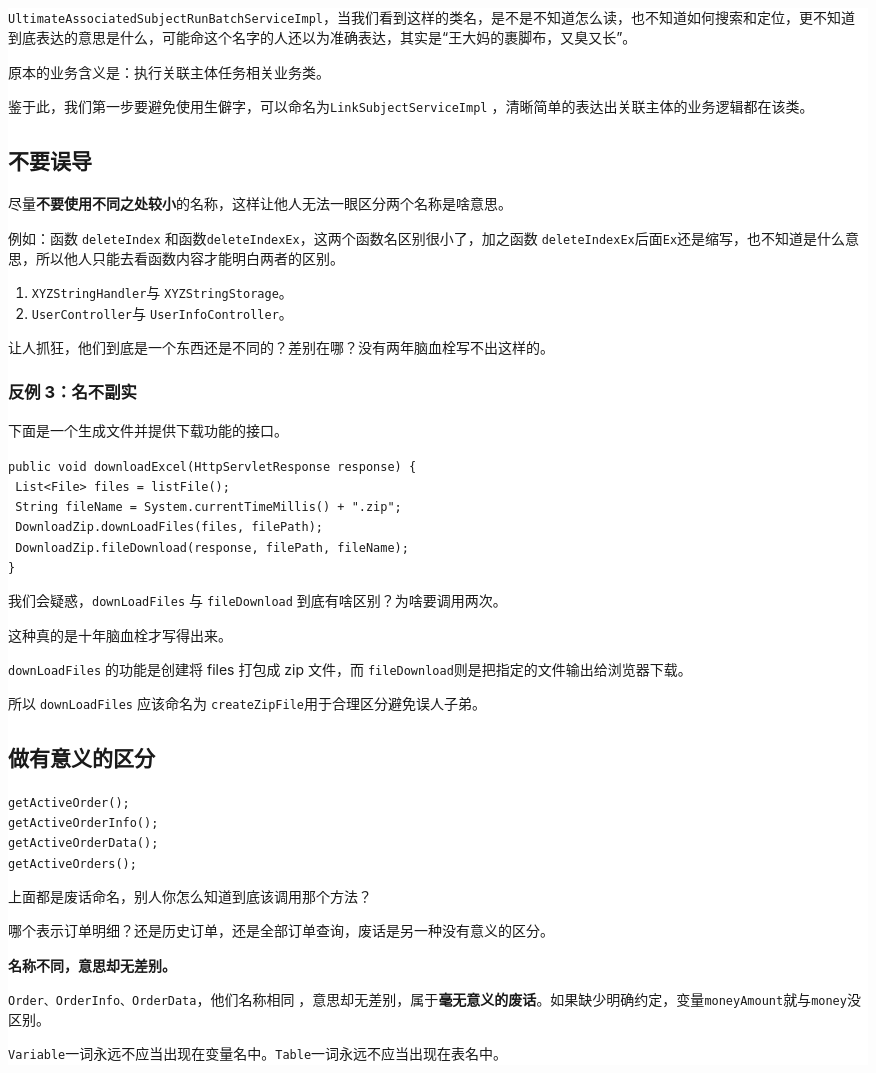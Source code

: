 `UltimateAssociatedSubjectRunBatchServiceImpl`，当我们看到这样的类名，是不是不知道怎么读，也不知道如何搜索和定位，更不知道到底表达的意思是什么，可能命这个名字的人还以为准确表达，其实是“王大妈的裹脚布，又臭又长”。

原本的业务含义是：执行关联主体任务相关业务类。

鉴于此，我们第一步要避免使用生僻字，可以命名为`LinkSubjectServiceImpl` ，清晰简单的表达出关联主体的业务逻辑都在该类。

## 不要误导

尽量**不要使用不同之处较小**的名称，这样让他人无法一眼区分两个名称是啥意思。

例如：函数 `deleteIndex` 和函数`deleteIndexEx`，这两个函数名区别很小了，加之函数 `deleteIndexEx`后面`Ex`还是缩写，也不知道是什么意思，所以他人只能去看函数内容才能明白两者的区别。

1. `XYZStringHandler`与 `XYZStringStorage`。
2. `UserController`与 `UserInfoController`。

让人抓狂，他们到底是一个东西还是不同的？差别在哪？没有两年脑血栓写不出这样的。

### 反例 3：名不副实

下面是一个生成文件并提供下载功能的接口。

```
public void downloadExcel(HttpServletResponse response) {
 List<File> files = listFile();
 String fileName = System.currentTimeMillis() + ".zip";
 DownloadZip.downLoadFiles(files, filePath);
 DownloadZip.fileDownload(response, filePath, fileName);
}
```

我们会疑惑，`downLoadFiles` 与 `fileDownload` 到底有啥区别？为啥要调用两次。

这种真的是十年脑血栓才写得出来。

`downLoadFiles` 的功能是创建将 files 打包成 zip 文件，而  `fileDownload`则是把指定的文件输出给浏览器下载。

所以 `downLoadFiles` 应该命名为 `createZipFile`用于合理区分避免误人子弟。

## 做有意义的区分

```
getActiveOrder();
getActiveOrderInfo();
getActiveOrderData();
getActiveOrders();
```

上面都是废话命名，别人你怎么知道到底该调用那个方法？

哪个表示订单明细？还是历史订单，还是全部订单查询，废话是另一种没有意义的区分。

**名称不同，意思却无差别。**

`Order、OrderInfo、OrderData`，他们名称相同 ，意思却无差别，属于**毫无意义的废话**。如果缺少明确约定，变量`moneyAmount`就与`money`没区别。

`Variable`一词永远不应当出现在变量名中。`Table`一词永远不应当出现在表名中。
